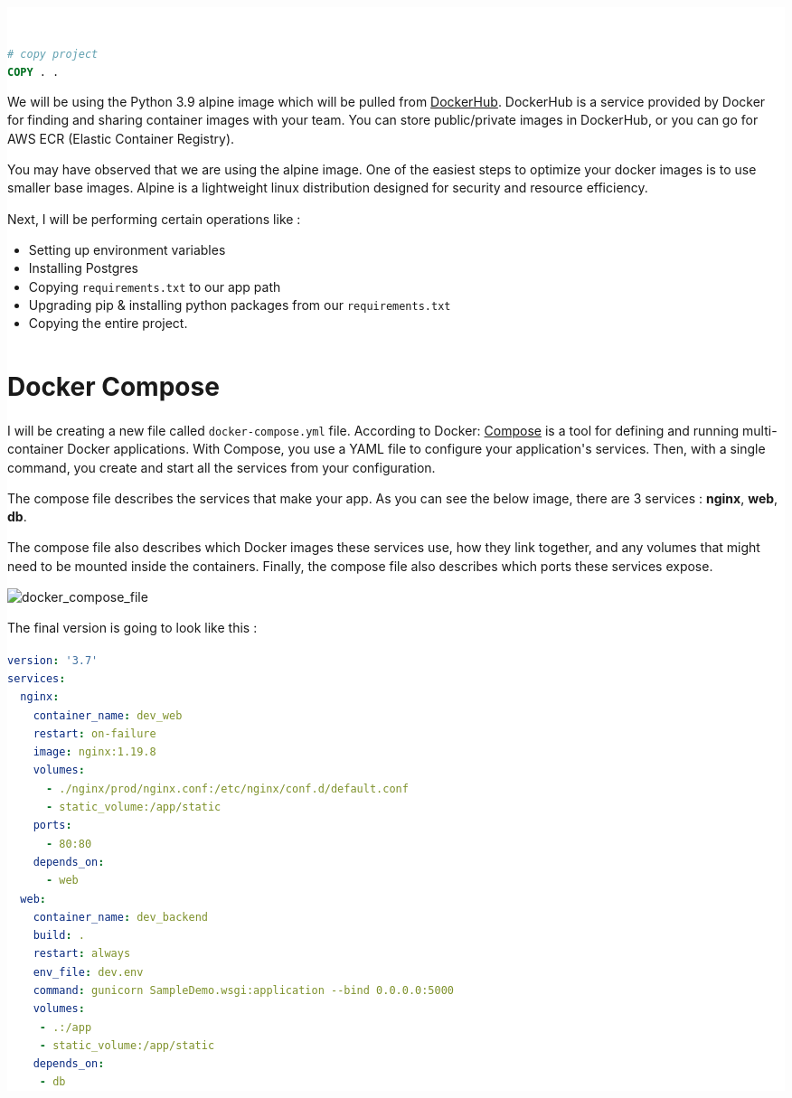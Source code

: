 ```dockerfile


# copy project
COPY . .
```
We will be using the Python 3.9 alpine image which will be pulled from [DockerHub](https://hub.docker.com/). DockerHub is a service provided by Docker for finding and sharing container images with your team. You can store public/private images in DockerHub, or you can go for AWS ECR (Elastic Container Registry).

You may have observed that we are using the alpine image. One of the easiest steps to optimize your docker images is to use smaller base images. Alpine is a lightweight linux distribution designed for security and resource efficiency.

Next, I will be performing certain operations like :
 - Setting up environment variables
 - Installing Postgres
 - Copying  `requirements.txt` to our app path
 - Upgrading pip & installing python packages from our `requirements.txt`
 - Copying the entire project.


# Docker Compose

I will be creating a new file called `docker-compose.yml` file. According to Docker: [Compose](https://docs.docker.com/compose/) is a tool for defining and running multi-container Docker applications. With Compose, you use a YAML file to configure your application's services. Then, with a single command, you create and start all the services from your configuration.

The compose file describes the services that make your app. As you can see the below image, there are 3 services : **nginx**, **web**, **db**.

The compose file also describes which Docker images these services use, how they link together, and any volumes that might need to be mounted inside the containers. Finally, the compose file also describes which ports these services expose.

![docker_compose_file](./steps/step2.png)

The final version is going to look like this :

```yaml
version: '3.7'
services:
  nginx:
    container_name: dev_web
    restart: on-failure
    image: nginx:1.19.8
    volumes:
      - ./nginx/prod/nginx.conf:/etc/nginx/conf.d/default.conf
      - static_volume:/app/static
    ports:
      - 80:80
    depends_on:
      - web
  web:
    container_name: dev_backend
    build: .
    restart: always
    env_file: dev.env
    command: gunicorn SampleDemo.wsgi:application --bind 0.0.0.0:5000
    volumes:
     - .:/app
     - static_volume:/app/static
    depends_on:
     - db
```